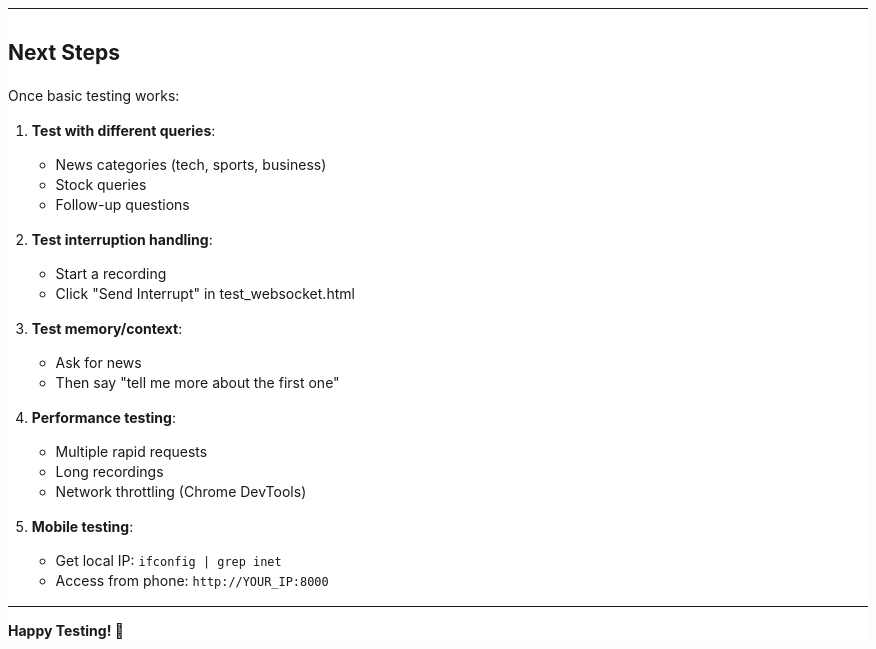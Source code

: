 
---

## Next Steps

Once basic testing works:

1. **Test with different queries**:
   - News categories (tech, sports, business)
   - Stock queries
   - Follow-up questions

2. **Test interruption handling**:
   - Start a recording
   - Click "Send Interrupt" in test_websocket.html

3. **Test memory/context**:
   - Ask for news
   - Then say "tell me more about the first one"

4. **Performance testing**:
   - Multiple rapid requests
   - Long recordings
   - Network throttling (Chrome DevTools)

5. **Mobile testing**:
   - Get local IP: `ifconfig | grep inet`
   - Access from phone: `http://YOUR_IP:8000`

---

**Happy Testing! 🚀**

